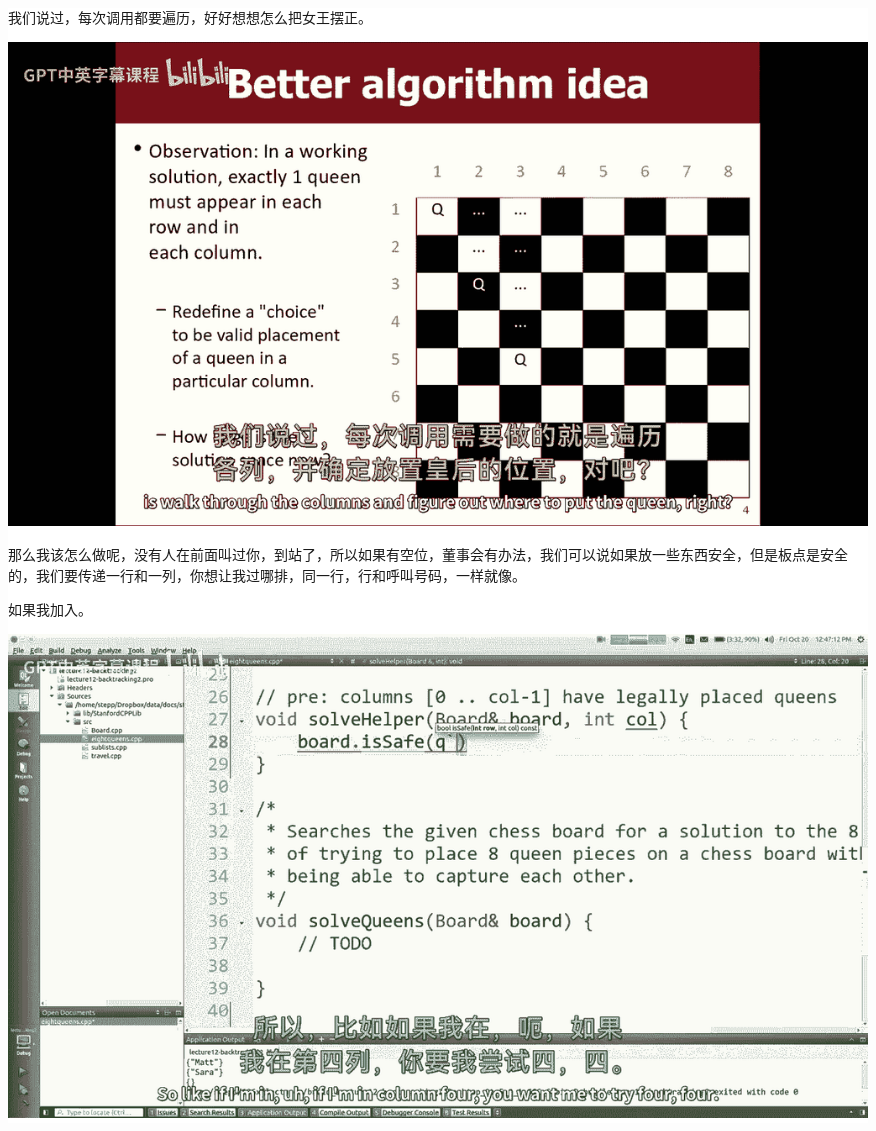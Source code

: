 我们说过，每次调用都要遍历，好好想想怎么把女王摆正。

![](img/4465c6522c72ae5c15b1a97f15416e7c_27.png)

那么我该怎么做呢，没有人在前面叫过你，到站了，所以如果有空位，董事会有办法，我们可以说如果放一些东西安全，但是板点是安全的，我们要传递一行和一列，你想让我过哪排，同一行，行和呼叫号码，一样就像。

如果我加入。

![](img/4465c6522c72ae5c15b1a97f15416e7c_29.png)

